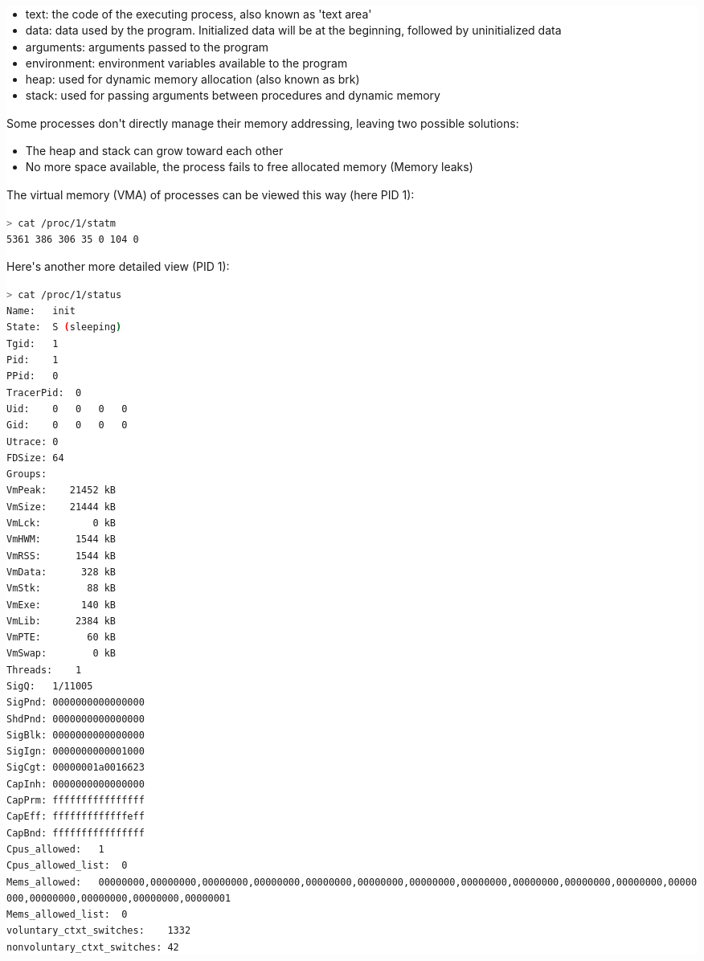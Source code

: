 - text: the code of the executing process, also known as 'text area'
- data: data used by the program. Initialized data will be at the beginning, followed by uninitialized data
- arguments: arguments passed to the program
- environment: environment variables available to the program
- heap: used for dynamic memory allocation (also known as brk)
- stack: used for passing arguments between procedures and dynamic memory

Some processes don't directly manage their memory addressing, leaving two possible solutions:

- The heap and stack can grow toward each other
- No more space available, the process fails to free allocated memory (Memory leaks)

The virtual memory (VMA) of processes can be viewed this way (here PID 1):

```bash
> cat /proc/1/statm
5361 386 306 35 0 104 0
```

Here's another more detailed view (PID 1):

```bash
> cat /proc/1/status
Name:	init
State:	S (sleeping)
Tgid:	1
Pid:	1
PPid:	0
TracerPid:	0
Uid:	0	0	0	0
Gid:	0	0	0	0
Utrace:	0
FDSize:	64
Groups:
VmPeak:	   21452 kB
VmSize:	   21444 kB
VmLck:	       0 kB
VmHWM:	    1544 kB
VmRSS:	    1544 kB
VmData:	     328 kB
VmStk:	      88 kB
VmExe:	     140 kB
VmLib:	    2384 kB
VmPTE:	      60 kB
VmSwap:	       0 kB
Threads:	1
SigQ:	1/11005
SigPnd:	0000000000000000
ShdPnd:	0000000000000000
SigBlk:	0000000000000000
SigIgn:	0000000000001000
SigCgt:	00000001a0016623
CapInh:	0000000000000000
CapPrm:	ffffffffffffffff
CapEff:	fffffffffffffeff
CapBnd:	ffffffffffffffff
Cpus_allowed:	1
Cpus_allowed_list:	0
Mems_allowed:	00000000,00000000,00000000,00000000,00000000,00000000,00000000,00000000,00000000,00000000,00000000,00000000,00000000,00000000,00000000,00000001
Mems_allowed_list:	0
voluntary_ctxt_switches:	1332
nonvoluntary_ctxt_switches:	42
```
